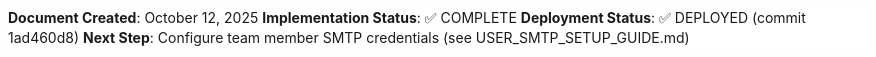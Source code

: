 
**Document Created**: October 12, 2025
**Implementation Status**: ✅ COMPLETE
**Deployment Status**: ✅ DEPLOYED (commit 1ad460d8)
**Next Step**: Configure team member SMTP credentials (see USER_SMTP_SETUP_GUIDE.md)
